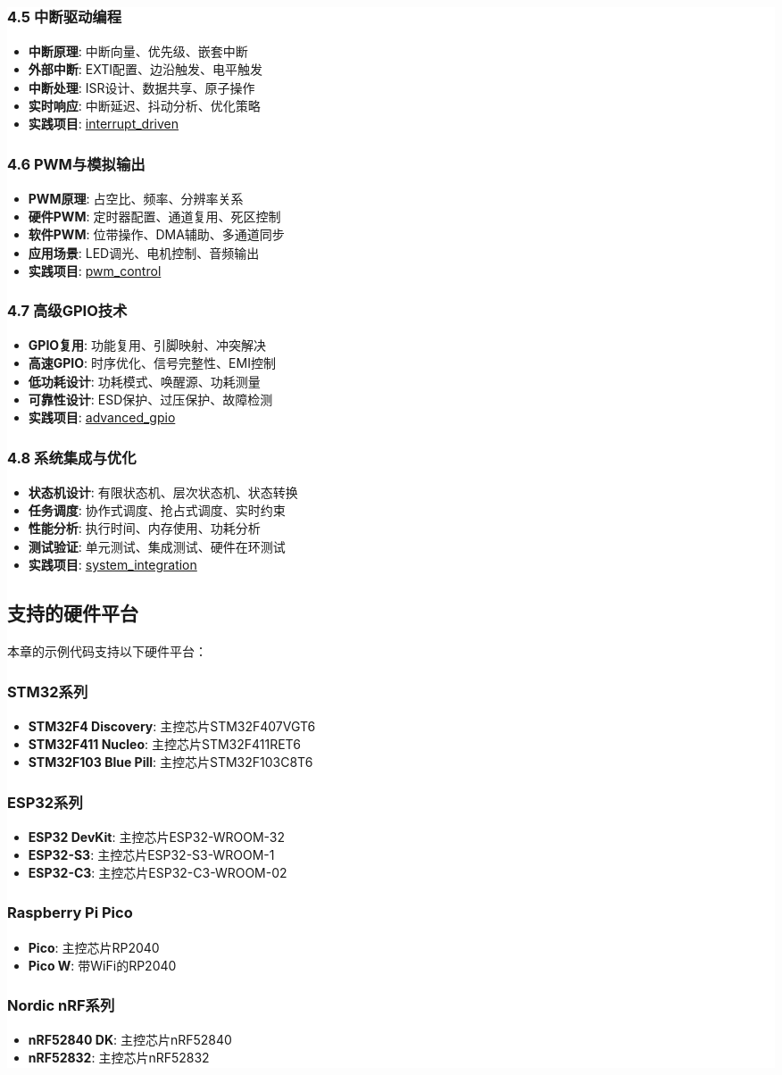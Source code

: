 ### 4.5 中断驱动编程
- **中断原理**: 中断向量、优先级、嵌套中断
- **外部中断**: EXTI配置、边沿触发、电平触发
- **中断处理**: ISR设计、数据共享、原子操作
- **实时响应**: 中断延迟、抖动分析、优化策略
- **实践项目**: [interrupt_driven](projects/interrupt_driven/)

### 4.6 PWM与模拟输出
- **PWM原理**: 占空比、频率、分辨率关系
- **硬件PWM**: 定时器配置、通道复用、死区控制
- **软件PWM**: 位带操作、DMA辅助、多通道同步
- **应用场景**: LED调光、电机控制、音频输出
- **实践项目**: [pwm_control](projects/pwm_control/)

### 4.7 高级GPIO技术
- **GPIO复用**: 功能复用、引脚映射、冲突解决
- **高速GPIO**: 时序优化、信号完整性、EMI控制
- **低功耗设计**: 功耗模式、唤醒源、功耗测量
- **可靠性设计**: ESD保护、过压保护、故障检测
- **实践项目**: [advanced_gpio](projects/advanced_gpio/)

### 4.8 系统集成与优化
- **状态机设计**: 有限状态机、层次状态机、状态转换
- **任务调度**: 协作式调度、抢占式调度、实时约束
- **性能分析**: 执行时间、内存使用、功耗分析
- **测试验证**: 单元测试、集成测试、硬件在环测试
- **实践项目**: [system_integration](projects/system_integration/)

## 支持的硬件平台

本章的示例代码支持以下硬件平台：

### STM32系列
- **STM32F4 Discovery**: 主控芯片STM32F407VGT6
- **STM32F411 Nucleo**: 主控芯片STM32F411RET6
- **STM32F103 Blue Pill**: 主控芯片STM32F103C8T6

### ESP32系列
- **ESP32 DevKit**: 主控芯片ESP32-WROOM-32
- **ESP32-S3**: 主控芯片ESP32-S3-WROOM-1
- **ESP32-C3**: 主控芯片ESP32-C3-WROOM-02

### Raspberry Pi Pico
- **Pico**: 主控芯片RP2040
- **Pico W**: 带WiFi的RP2040

### Nordic nRF系列
- **nRF52840 DK**: 主控芯片nRF52840
- **nRF52832**: 主控芯片nRF52832
